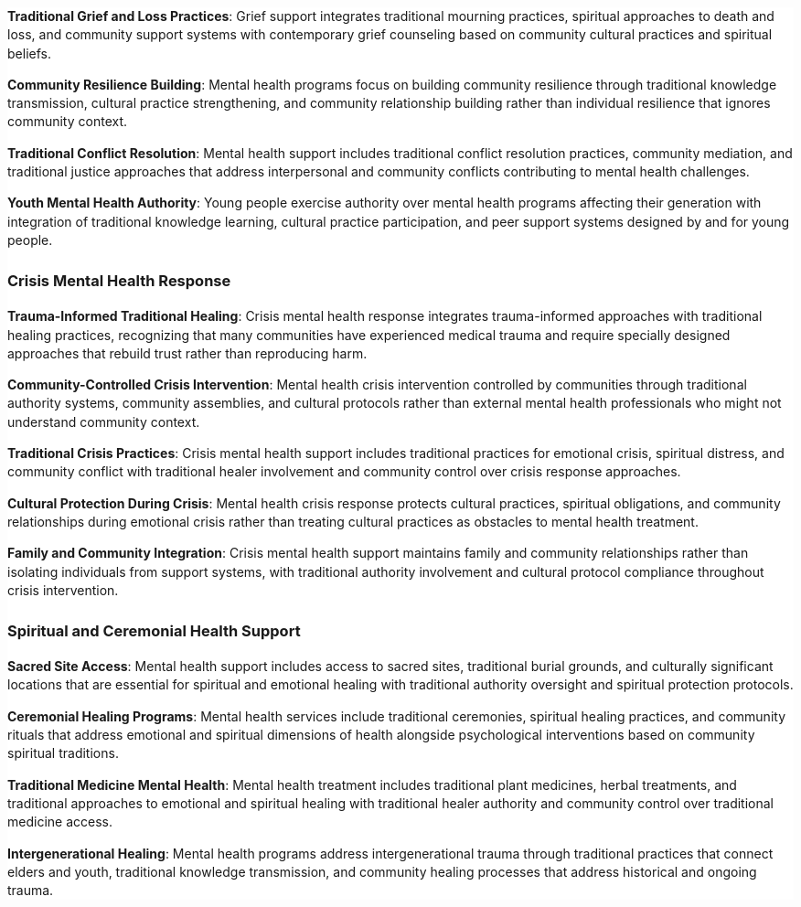 **Traditional Grief and Loss Practices**: Grief support integrates traditional mourning practices, spiritual approaches to death and loss, and community support systems with contemporary grief counseling based on community cultural practices and spiritual beliefs.

**Community Resilience Building**: Mental health programs focus on building community resilience through traditional knowledge transmission, cultural practice strengthening, and community relationship building rather than individual resilience that ignores community context.

**Traditional Conflict Resolution**: Mental health support includes traditional conflict resolution practices, community mediation, and traditional justice approaches that address interpersonal and community conflicts contributing to mental health challenges.

**Youth Mental Health Authority**: Young people exercise authority over mental health programs affecting their generation with integration of traditional knowledge learning, cultural practice participation, and peer support systems designed by and for young people.

### Crisis Mental Health Response

**Trauma-Informed Traditional Healing**: Crisis mental health response integrates trauma-informed approaches with traditional healing practices, recognizing that many communities have experienced medical trauma and require specially designed approaches that rebuild trust rather than reproducing harm.

**Community-Controlled Crisis Intervention**: Mental health crisis intervention controlled by communities through traditional authority systems, community assemblies, and cultural protocols rather than external mental health professionals who might not understand community context.

**Traditional Crisis Practices**: Crisis mental health support includes traditional practices for emotional crisis, spiritual distress, and community conflict with traditional healer involvement and community control over crisis response approaches.

**Cultural Protection During Crisis**: Mental health crisis response protects cultural practices, spiritual obligations, and community relationships during emotional crisis rather than treating cultural practices as obstacles to mental health treatment.

**Family and Community Integration**: Crisis mental health support maintains family and community relationships rather than isolating individuals from support systems, with traditional authority involvement and cultural protocol compliance throughout crisis intervention.

### Spiritual and Ceremonial Health Support

**Sacred Site Access**: Mental health support includes access to sacred sites, traditional burial grounds, and culturally significant locations that are essential for spiritual and emotional healing with traditional authority oversight and spiritual protection protocols.

**Ceremonial Healing Programs**: Mental health services include traditional ceremonies, spiritual healing practices, and community rituals that address emotional and spiritual dimensions of health alongside psychological interventions based on community spiritual traditions.

**Traditional Medicine Mental Health**: Mental health treatment includes traditional plant medicines, herbal treatments, and traditional approaches to emotional and spiritual healing with traditional healer authority and community control over traditional medicine access.

**Intergenerational Healing**: Mental health programs address intergenerational trauma through traditional practices that connect elders and youth, traditional knowledge transmission, and community healing processes that address historical and ongoing trauma.
